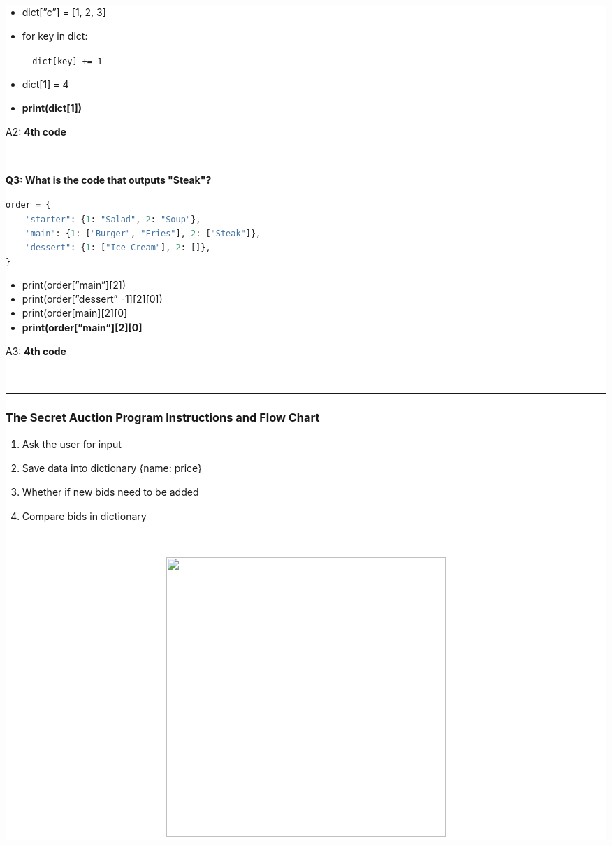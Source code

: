 - dict[”c”] = [1, 2, 3]
- for key in dict:
    
        dict[key] += 1
    
- dict[1] = 4
- **print(dict[1])**

A2: **4th code**

<br>

**Q3: What is the code that outputs "Steak"?**

```python
order = {
    "starter": {1: "Salad", 2: "Soup"},
    "main": {1: ["Burger", "Fries"], 2: ["Steak"]},
    "dessert": {1: ["Ice Cream"], 2: []},
}
```

- print(order[”main”][2])
- print(order[”dessert” -1][2][0])
- print(order[main][2][0]
- **print(order[”main”][2][0]**

A3: **4th code**

<br>

---
### The Secret Auction Program Instructions and Flow Chart

1. Ask the user for input
2. Save data into dictionary {name: price}
3. Whether if new bids need to be added
4. Compare bids in dictionary

   <br>

<div align = center>
<img src="https://file.notion.so/f/f/a468339a-fa06-46af-a19a-112cfa0c051b/817231a3-9bd2-4164-911e-ab2389960164/Screenshot_2024-11-14_at_11.06.35_PM.png?table=block&id=13e5e786-f1f1-802f-9c34-e53780f87f6b&spaceId=a468339a-fa06-46af-a19a-112cfa0c051b&expirationTimestamp=1731787200000&signature=7UOjQAOCqaYUzo9uP29iL1Mfhp88C-sYSmuDK-laUcA&downloadName=Screenshot+2024-11-14+at+11.06.35%E2%80%AFPM.png" width = 400 height = 400 >
</div>

